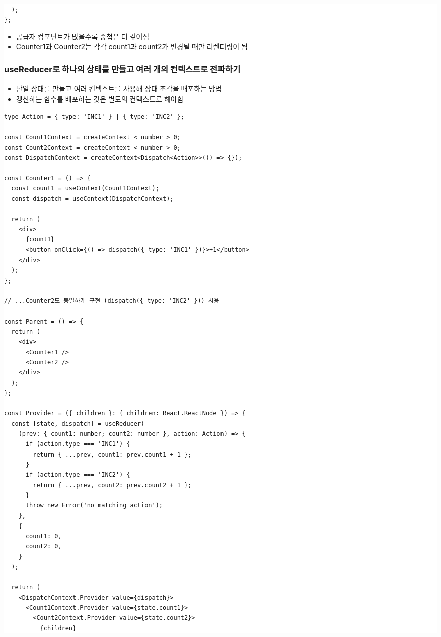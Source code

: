 ```tsx
  );
};
```

- 공급자 컴포넌트가 많을수록 중첩은 더 깊어짐
- Counter1과 Counter2는 각각 count1과 count2가 변경될 때만 리렌더링이 됨

### useReducer로 하나의 상태를 만들고 여러 개의 컨텍스트로 전파하기

- 단일 상태를 만들고 여러 컨텍스트를 사용해 상태 조각을 배포하는 방법
- 갱신하는 함수를 배포하는 것은 별도의 컨텍스트로 해야함

```tsx
type Action = { type: 'INC1' } | { type: 'INC2' };

const Count1Context = createContext < number > 0;
const Count2Context = createContext < number > 0;
const DispatchContext = createContext<Dispatch<Action>>(() => {});

const Counter1 = () => {
  const count1 = useContext(Count1Context);
  const dispatch = useContext(DispatchContext);

  return (
    <div>
      {count1}
      <button onClick={() => dispatch({ type: 'INC1' })}>+1</button>
    </div>
  );
};

// ...Counter2도 동일하게 구현 (dispatch({ type: 'INC2' })) 사용

const Parent = () => {
  return (
    <div>
      <Counter1 />
      <Counter2 />
    </div>
  );
};

const Provider = ({ children }: { children: React.ReactNode }) => {
  const [state, dispatch] = useReducer(
    (prev: { count1: number; count2: number }, action: Action) => {
      if (action.type === 'INC1') {
        return { ...prev, count1: prev.count1 + 1 };
      }
      if (action.type === 'INC2') {
        return { ...prev, count2: prev.count2 + 1 };
      }
      throw new Error('no matching action');
    },
    {
      count1: 0,
      count2: 0,
    }
  );

  return (
    <DispatchContext.Provider value={dispatch}>
      <Count1Context.Provider value={state.count1}>
        <Count2Context.Provider value={state.count2}>
          {children}
```